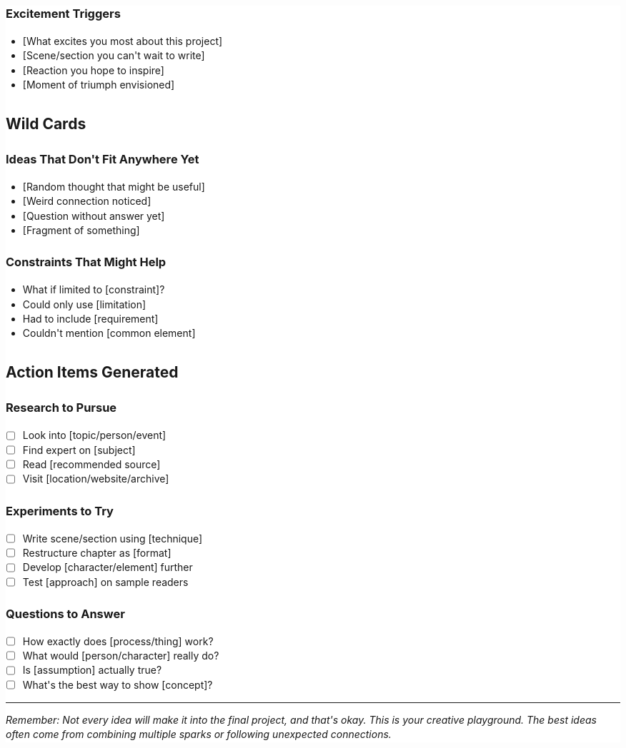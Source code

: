 ### Excitement Triggers
- [What excites you most about this project]
- [Scene/section you can't wait to write]
- [Reaction you hope to inspire]
- [Moment of triumph envisioned]

## Wild Cards

### Ideas That Don't Fit Anywhere Yet
- [Random thought that might be useful]
- [Weird connection noticed]
- [Question without answer yet]
- [Fragment of something]

### Constraints That Might Help
- What if limited to [constraint]?
- Could only use [limitation]
- Had to include [requirement]
- Couldn't mention [common element]

## Action Items Generated

### Research to Pursue
- [ ] Look into [topic/person/event]
- [ ] Find expert on [subject]
- [ ] Read [recommended source]
- [ ] Visit [location/website/archive]

### Experiments to Try
- [ ] Write scene/section using [technique]
- [ ] Restructure chapter as [format]
- [ ] Develop [character/element] further
- [ ] Test [approach] on sample readers

### Questions to Answer
- [ ] How exactly does [process/thing] work?
- [ ] What would [person/character] really do?
- [ ] Is [assumption] actually true?
- [ ] What's the best way to show [concept]?

---

*Remember: Not every idea will make it into the final project, and that's okay. This is your creative playground. The best ideas often come from combining multiple sparks or following unexpected connections.* 